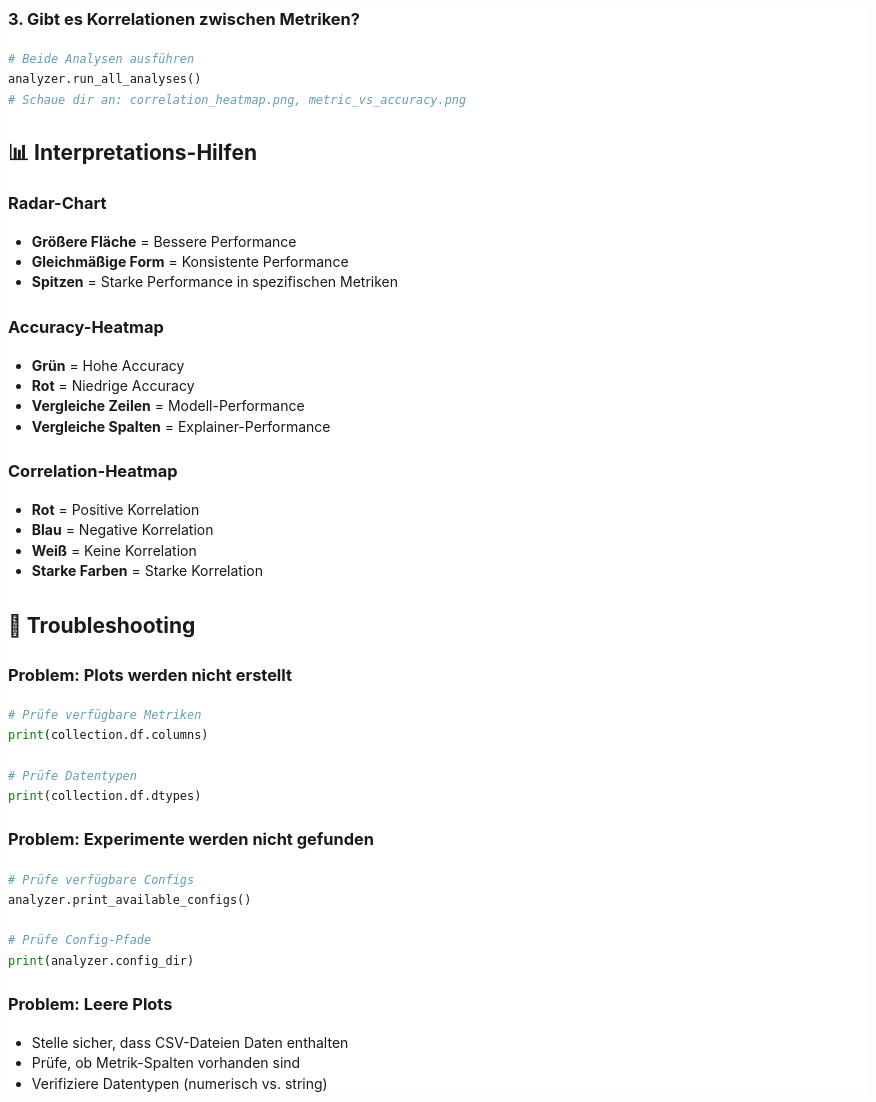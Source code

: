 ### **3. Gibt es Korrelationen zwischen Metriken?**
```python
# Beide Analysen ausführen
analyzer.run_all_analyses()
# Schaue dir an: correlation_heatmap.png, metric_vs_accuracy.png
```

## 📊 **Interpretations-Hilfen**

### **Radar-Chart**
- **Größere Fläche** = Bessere Performance
- **Gleichmäßige Form** = Konsistente Performance
- **Spitzen** = Starke Performance in spezifischen Metriken

### **Accuracy-Heatmap**
- **Grün** = Hohe Accuracy
- **Rot** = Niedrige Accuracy
- **Vergleiche Zeilen** = Modell-Performance
- **Vergleiche Spalten** = Explainer-Performance

### **Correlation-Heatmap**
- **Rot** = Positive Korrelation
- **Blau** = Negative Korrelation
- **Weiß** = Keine Korrelation
- **Starke Farben** = Starke Korrelation

## 🚨 **Troubleshooting**

### **Problem: Plots werden nicht erstellt**
```python
# Prüfe verfügbare Metriken
print(collection.df.columns)

# Prüfe Datentypen
print(collection.df.dtypes)
```

### **Problem: Experimente werden nicht gefunden**
```python
# Prüfe verfügbare Configs
analyzer.print_available_configs()

# Prüfe Config-Pfade
print(analyzer.config_dir)
```

### **Problem: Leere Plots**
- Stelle sicher, dass CSV-Dateien Daten enthalten
- Prüfe, ob Metrik-Spalten vorhanden sind
- Verifiziere Datentypen (numerisch vs. string)
